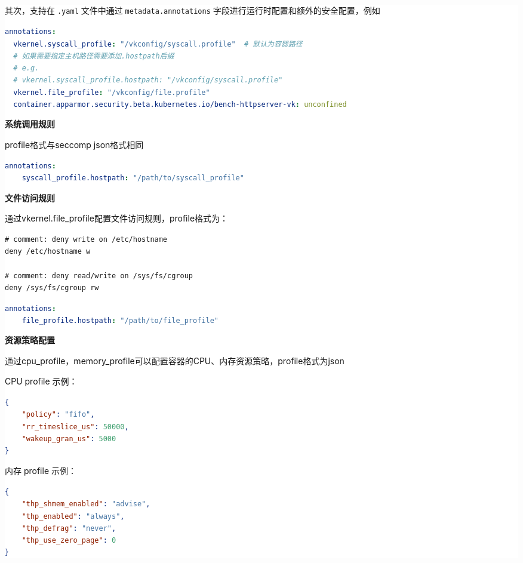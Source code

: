 其次，支持在 `.yaml` 文件中通过  `metadata.annotations` 字段进行运行时配置和额外的安全配置，例如

```yaml
annotations:
  vkernel.syscall_profile: "/vkconfig/syscall.profile"	# 默认为容器路径
  # 如果需要指定主机路径需要添加.hostpath后缀
  # e.g.
  # vkernel.syscall_profile.hostpath: "/vkconfig/syscall.profile"
  vkernel.file_profile: "/vkconfig/file.profile"
  container.apparmor.security.beta.kubernetes.io/bench-httpserver-vk: unconfined
```

**系统调用规则**

profile格式与seccomp json格式相同

```yaml
annotations:
	syscall_profile.hostpath: "/path/to/syscall_profile"
```

**文件访问规则**

通过vkernel.file_profile配置文件访问规则，profile格式为：

```shell
# comment: deny write on /etc/hostname
deny /etc/hostname w

# comment: deny read/write on /sys/fs/cgroup
deny /sys/fs/cgroup rw
```

```yaml
annotations:
	file_profile.hostpath: "/path/to/file_profile"
```

**资源策略配置**

通过cpu_profile，memory_profile可以配置容器的CPU、内存资源策略，profile格式为json

CPU profile 示例：

```json
{
    "policy": "fifo",
    "rr_timeslice_us": 50000,
    "wakeup_gran_us": 5000
}
```

内存 profile 示例：

```json
{
    "thp_shmem_enabled": "advise",
    "thp_enabled": "always",
    "thp_defrag": "never",
    "thp_use_zero_page": 0
}
```
